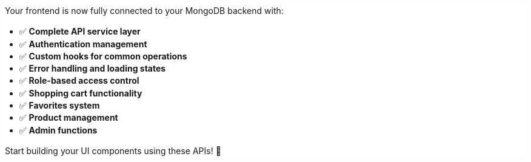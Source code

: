 Your frontend is now fully connected to your MongoDB backend with:
- ✅ **Complete API service layer**
- ✅ **Authentication management**
- ✅ **Custom hooks for common operations**
- ✅ **Error handling and loading states**
- ✅ **Role-based access control**
- ✅ **Shopping cart functionality**
- ✅ **Favorites system**
- ✅ **Product management**
- ✅ **Admin functions**

Start building your UI components using these APIs! 🎉

